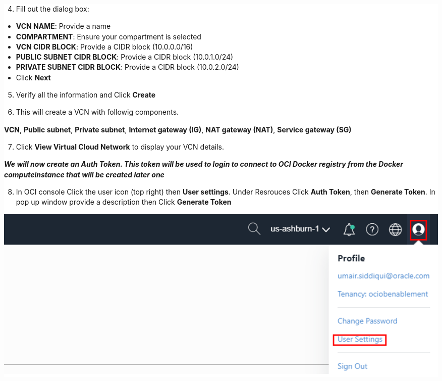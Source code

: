 4. Fill out the dialog box:


- **VCN NAME**: Provide a name
- **COMPARTMENT**: Ensure your compartment is selected
- **VCN CIDR BLOCK**: Provide a CIDR block (10.0.0.0/16)
- **PUBLIC SUBNET CIDR BLOCK**: Provide a CIDR block (10.0.1.0/24)
- **PRIVATE SUBNET CIDR BLOCK**: Provide a CIDR block (10.0.2.0/24)
- Click **Next**

5. Verify all the information and  Click **Create**

6. This will create a VCN with followig components.

**VCN**, **Public subnet**, **Private subnet**, **Internet gateway (IG)**, **NAT gateway (NAT)**, **Service gateway (SG)**

7. Click **View Virtual Cloud Network** to display your VCN details.
             

***We will now create an Auth Token. This token will be used to login to connect to OCI Docker registry from the Docker computeinstance that will be created later one***

8. In OCI console Click the user icon (top right)  then **User settings**. Under Resrouces Click **Auth Token**, then **Generate Token**. In pop up window provide a description then Click **Generate Token**

<img src="https://raw.githubusercontent.com/oracle/learning-library/master/oci-library/qloudable/Autonomous_Data_Warehouse/img/ADW_005.PNG" alt="image-alt-text">
